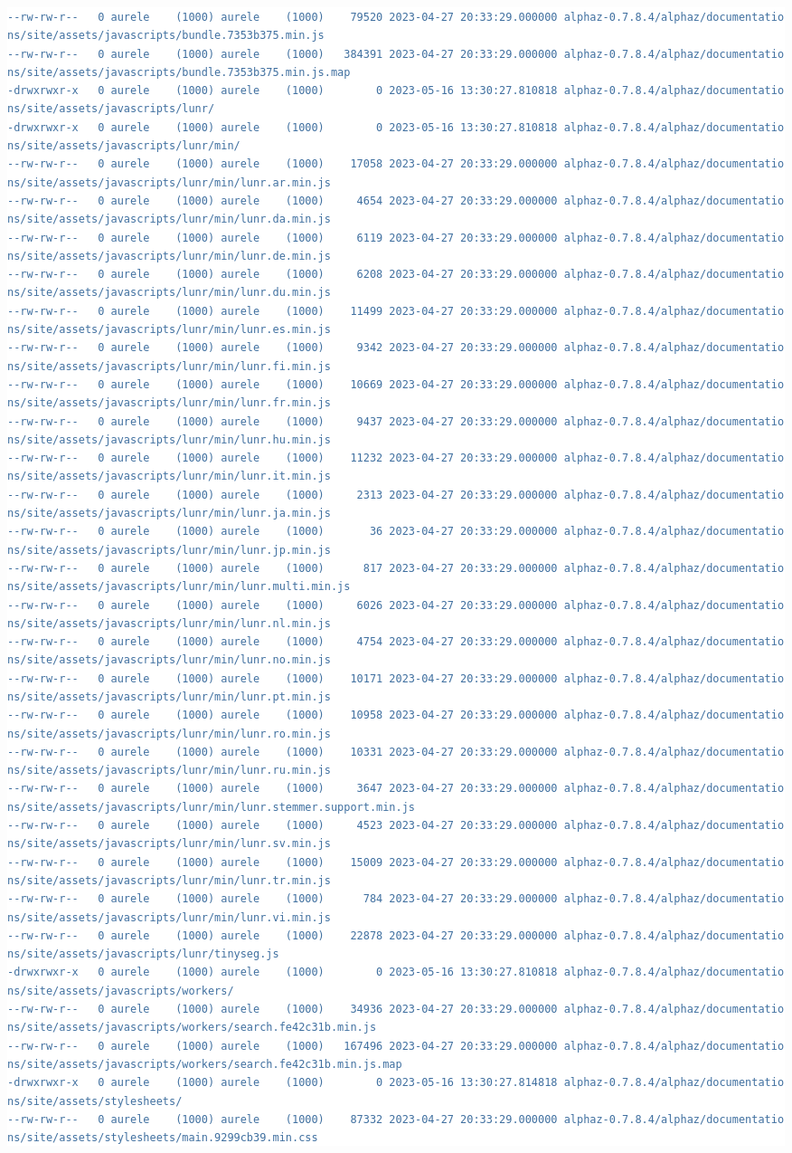 ```diff
--rw-rw-r--   0 aurele    (1000) aurele    (1000)    79520 2023-04-27 20:33:29.000000 alphaz-0.7.8.4/alphaz/documentations/site/assets/javascripts/bundle.7353b375.min.js
--rw-rw-r--   0 aurele    (1000) aurele    (1000)   384391 2023-04-27 20:33:29.000000 alphaz-0.7.8.4/alphaz/documentations/site/assets/javascripts/bundle.7353b375.min.js.map
-drwxrwxr-x   0 aurele    (1000) aurele    (1000)        0 2023-05-16 13:30:27.810818 alphaz-0.7.8.4/alphaz/documentations/site/assets/javascripts/lunr/
-drwxrwxr-x   0 aurele    (1000) aurele    (1000)        0 2023-05-16 13:30:27.810818 alphaz-0.7.8.4/alphaz/documentations/site/assets/javascripts/lunr/min/
--rw-rw-r--   0 aurele    (1000) aurele    (1000)    17058 2023-04-27 20:33:29.000000 alphaz-0.7.8.4/alphaz/documentations/site/assets/javascripts/lunr/min/lunr.ar.min.js
--rw-rw-r--   0 aurele    (1000) aurele    (1000)     4654 2023-04-27 20:33:29.000000 alphaz-0.7.8.4/alphaz/documentations/site/assets/javascripts/lunr/min/lunr.da.min.js
--rw-rw-r--   0 aurele    (1000) aurele    (1000)     6119 2023-04-27 20:33:29.000000 alphaz-0.7.8.4/alphaz/documentations/site/assets/javascripts/lunr/min/lunr.de.min.js
--rw-rw-r--   0 aurele    (1000) aurele    (1000)     6208 2023-04-27 20:33:29.000000 alphaz-0.7.8.4/alphaz/documentations/site/assets/javascripts/lunr/min/lunr.du.min.js
--rw-rw-r--   0 aurele    (1000) aurele    (1000)    11499 2023-04-27 20:33:29.000000 alphaz-0.7.8.4/alphaz/documentations/site/assets/javascripts/lunr/min/lunr.es.min.js
--rw-rw-r--   0 aurele    (1000) aurele    (1000)     9342 2023-04-27 20:33:29.000000 alphaz-0.7.8.4/alphaz/documentations/site/assets/javascripts/lunr/min/lunr.fi.min.js
--rw-rw-r--   0 aurele    (1000) aurele    (1000)    10669 2023-04-27 20:33:29.000000 alphaz-0.7.8.4/alphaz/documentations/site/assets/javascripts/lunr/min/lunr.fr.min.js
--rw-rw-r--   0 aurele    (1000) aurele    (1000)     9437 2023-04-27 20:33:29.000000 alphaz-0.7.8.4/alphaz/documentations/site/assets/javascripts/lunr/min/lunr.hu.min.js
--rw-rw-r--   0 aurele    (1000) aurele    (1000)    11232 2023-04-27 20:33:29.000000 alphaz-0.7.8.4/alphaz/documentations/site/assets/javascripts/lunr/min/lunr.it.min.js
--rw-rw-r--   0 aurele    (1000) aurele    (1000)     2313 2023-04-27 20:33:29.000000 alphaz-0.7.8.4/alphaz/documentations/site/assets/javascripts/lunr/min/lunr.ja.min.js
--rw-rw-r--   0 aurele    (1000) aurele    (1000)       36 2023-04-27 20:33:29.000000 alphaz-0.7.8.4/alphaz/documentations/site/assets/javascripts/lunr/min/lunr.jp.min.js
--rw-rw-r--   0 aurele    (1000) aurele    (1000)      817 2023-04-27 20:33:29.000000 alphaz-0.7.8.4/alphaz/documentations/site/assets/javascripts/lunr/min/lunr.multi.min.js
--rw-rw-r--   0 aurele    (1000) aurele    (1000)     6026 2023-04-27 20:33:29.000000 alphaz-0.7.8.4/alphaz/documentations/site/assets/javascripts/lunr/min/lunr.nl.min.js
--rw-rw-r--   0 aurele    (1000) aurele    (1000)     4754 2023-04-27 20:33:29.000000 alphaz-0.7.8.4/alphaz/documentations/site/assets/javascripts/lunr/min/lunr.no.min.js
--rw-rw-r--   0 aurele    (1000) aurele    (1000)    10171 2023-04-27 20:33:29.000000 alphaz-0.7.8.4/alphaz/documentations/site/assets/javascripts/lunr/min/lunr.pt.min.js
--rw-rw-r--   0 aurele    (1000) aurele    (1000)    10958 2023-04-27 20:33:29.000000 alphaz-0.7.8.4/alphaz/documentations/site/assets/javascripts/lunr/min/lunr.ro.min.js
--rw-rw-r--   0 aurele    (1000) aurele    (1000)    10331 2023-04-27 20:33:29.000000 alphaz-0.7.8.4/alphaz/documentations/site/assets/javascripts/lunr/min/lunr.ru.min.js
--rw-rw-r--   0 aurele    (1000) aurele    (1000)     3647 2023-04-27 20:33:29.000000 alphaz-0.7.8.4/alphaz/documentations/site/assets/javascripts/lunr/min/lunr.stemmer.support.min.js
--rw-rw-r--   0 aurele    (1000) aurele    (1000)     4523 2023-04-27 20:33:29.000000 alphaz-0.7.8.4/alphaz/documentations/site/assets/javascripts/lunr/min/lunr.sv.min.js
--rw-rw-r--   0 aurele    (1000) aurele    (1000)    15009 2023-04-27 20:33:29.000000 alphaz-0.7.8.4/alphaz/documentations/site/assets/javascripts/lunr/min/lunr.tr.min.js
--rw-rw-r--   0 aurele    (1000) aurele    (1000)      784 2023-04-27 20:33:29.000000 alphaz-0.7.8.4/alphaz/documentations/site/assets/javascripts/lunr/min/lunr.vi.min.js
--rw-rw-r--   0 aurele    (1000) aurele    (1000)    22878 2023-04-27 20:33:29.000000 alphaz-0.7.8.4/alphaz/documentations/site/assets/javascripts/lunr/tinyseg.js
-drwxrwxr-x   0 aurele    (1000) aurele    (1000)        0 2023-05-16 13:30:27.810818 alphaz-0.7.8.4/alphaz/documentations/site/assets/javascripts/workers/
--rw-rw-r--   0 aurele    (1000) aurele    (1000)    34936 2023-04-27 20:33:29.000000 alphaz-0.7.8.4/alphaz/documentations/site/assets/javascripts/workers/search.fe42c31b.min.js
--rw-rw-r--   0 aurele    (1000) aurele    (1000)   167496 2023-04-27 20:33:29.000000 alphaz-0.7.8.4/alphaz/documentations/site/assets/javascripts/workers/search.fe42c31b.min.js.map
-drwxrwxr-x   0 aurele    (1000) aurele    (1000)        0 2023-05-16 13:30:27.814818 alphaz-0.7.8.4/alphaz/documentations/site/assets/stylesheets/
--rw-rw-r--   0 aurele    (1000) aurele    (1000)    87332 2023-04-27 20:33:29.000000 alphaz-0.7.8.4/alphaz/documentations/site/assets/stylesheets/main.9299cb39.min.css
```